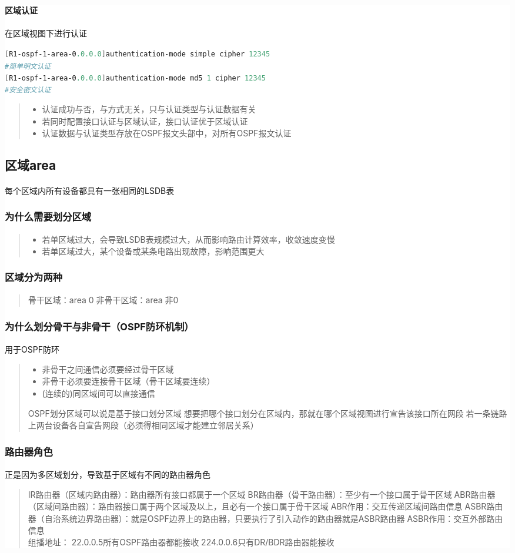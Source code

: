 #### 区域认证

在区域视图下进行认证

```powershell
[R1-ospf-1-area-0.0.0.0]authentication-mode simple cipher 12345
#简单明文认证
[R1-ospf-1-area-0.0.0.0]authentication-mode md5 1 cipher 12345
#安全密文认证
```

> - 认证成功与否，与方式无关，只与认证类型与认证数据有关
> - 若同时配置接口认证与区域认证，接口认证优于区域认证
> - 认证数据与认证类型存放在OSPF报文头部中，对所有OSPF报文认证

## 区域area

每个区域内所有设备都具有一张相同的LSDB表

### 为什么需要划分区域

>- 若单区域过大，会导致LSDB表规模过大，从而影响路由计算效率，收敛速度变慢
>- 若单区域过大，某个设备或某条电路出现故障，影响范围更大

### 区域分为两种

>骨干区域：area 0
非骨干区域：area 非0

### 为什么划分骨干与非骨干（OSPF防环机制）

用于OSPF防环

>- 非骨干之间通信必须要经过骨干区域
>- 非骨干必须要连接骨干区域（骨干区域要连续）
>- (连续的)同区域间可以直接通信
>
>OSPF划分区域可以说是基于接口划分区域
想要把哪个接口划分在区域内，那就在哪个区域视图进行宣告该接口所在网段
若一条链路上两台设备各自宣告网段（必须得相同区域才能建立邻居关系）

### 路由器角色

正是因为多区域划分，导致基于区域有不同的路由器角色

>IR路由器（区域内路由器）：路由器所有接口都属于一个区域
BR路由器（骨干路由器）：至少有一个接口属于骨干区域
ABR路由器（区域间路由器）：路由器接口属于两个区域及以上，且必有一个接口属于骨干区域
ABR作用：交互传递区域间路由信息
ASBR路由器（自治系统边界路由器）：就是OSPF边界上的路由器，只要执行了引入动作的路由器就是ASBR路由器
ASBR作用：交互外部路由信息<br>
组播地址：
22.0.0.5所有OSPF路由器都能接收
224.0.0.6只有DR/BDR路由器能接收
